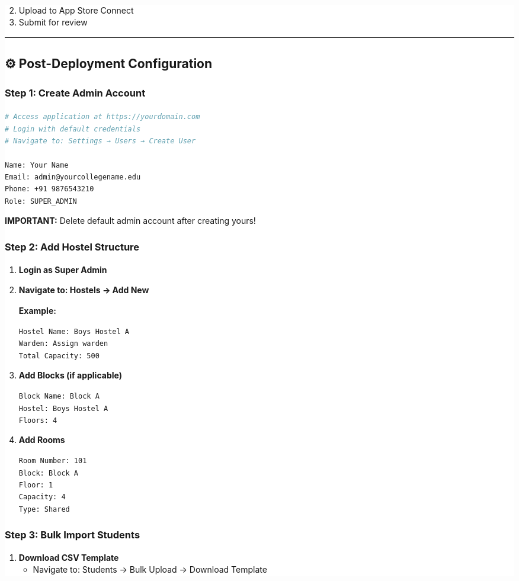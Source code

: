 2. Upload to App Store Connect
3. Submit for review

---

## ⚙️ Post-Deployment Configuration

### Step 1: Create Admin Account

```bash
# Access application at https://yourdomain.com
# Login with default credentials
# Navigate to: Settings → Users → Create User

Name: Your Name
Email: admin@yourcollegename.edu
Phone: +91 9876543210
Role: SUPER_ADMIN
```

**IMPORTANT:** Delete default admin account after creating yours!

### Step 2: Add Hostel Structure

1. **Login as Super Admin**
2. **Navigate to: Hostels → Add New**
   
   **Example:**
   ```
   Hostel Name: Boys Hostel A
   Warden: Assign warden
   Total Capacity: 500
   ```

3. **Add Blocks (if applicable)**
   ```
   Block Name: Block A
   Hostel: Boys Hostel A
   Floors: 4
   ```

4. **Add Rooms**
   ```
   Room Number: 101
   Block: Block A
   Floor: 1
   Capacity: 4
   Type: Shared
   ```

### Step 3: Bulk Import Students

1. **Download CSV Template**
   - Navigate to: Students → Bulk Upload → Download Template
